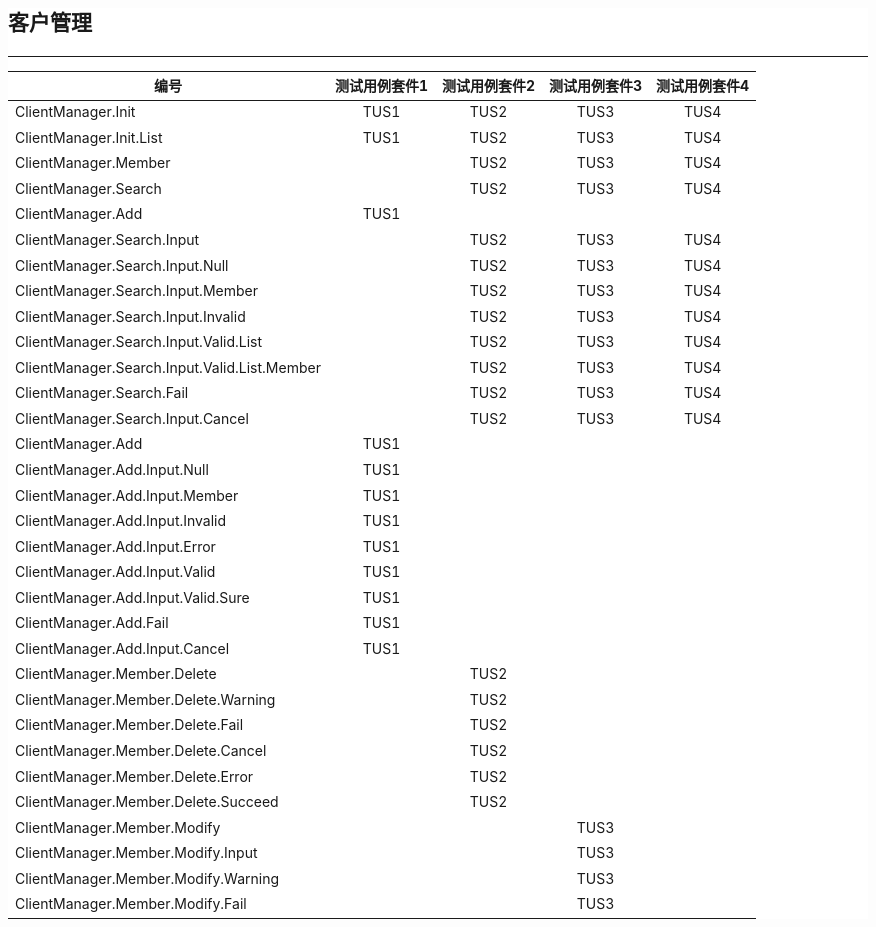



## 客户管理  

---
| **编号**      |  **测试用例套件1** | **测试用例套件2** | **测试用例套件3** | **测试用例套件4** |
| ------------- |:-------------:|:-------------:|:-------------:|:-------------:|
| ClientManager.Init | TUS1 | TUS2 | TUS3 | TUS4 |
| ClientManager.Init.List| TUS1|TUS2|TUS3|TUS4|
| ClientManager.Member|  |TUS2|TUS3|TUS4|
| ClientManager.Search| |TUS2|TUS3|TUS4|
| ClientManager.Add| TUS1||||
| ClientManager.Search.Input| |TUS2|TUS3| TUS4|
| ClientManager.Search.Input.Null| |TUS2|TUS3|TUS4|
| ClientManager.Search.Input.Member| |TUS2|TUS3|TUS4|
| ClientManager.Search.Input.Invalid| |TUS2|TUS3|TUS4|
| ClientManager.Search.Input.Valid.List| |TUS2|TUS3|TUS4|
| ClientManager.Search.Input.Valid.List.Member| |TUS2|TUS3|TUS4|
| ClientManager.Search.Fail| |TUS2|TUS3|TUS4|
| ClientManager.Search.Input.Cancel | |TUS2|TUS3|TUS4|
| ClientManager.Add| TUS1||||
| ClientManager.Add.Input.Null| TUS1||||
| ClientManager.Add.Input.Member| TUS1||||
| ClientManager.Add.Input.Invalid| TUS1||||
| ClientManager.Add.Input.Error| TUS1||||
| ClientManager.Add.Input.Valid| TUS1||||
| ClientManager.Add.Input.Valid.Sure| TUS1||||
| ClientManager.Add.Fail| TUS1||||
| ClientManager.Add.Input.Cancel | TUS1||||
| ClientManager.Member.Delete| |TUS2|||
| ClientManager.Member.Delete.Warning| |TUS2|||
| ClientManager.Member.Delete.Fail| |TUS2|||
| ClientManager.Member.Delete.Cancel| |TUS2|||
| ClientManager.Member.Delete.Error| |TUS2|||
| ClientManager.Member.Delete.Succeed| |TUS2|||
| ClientManager.Member.Modify| ||TUS3||
| ClientManager.Member.Modify.Input| ||TUS3||
| ClientManager.Member.Modify.Warning| ||TUS3||
| ClientManager.Member.Modify.Fail| ||TUS3||